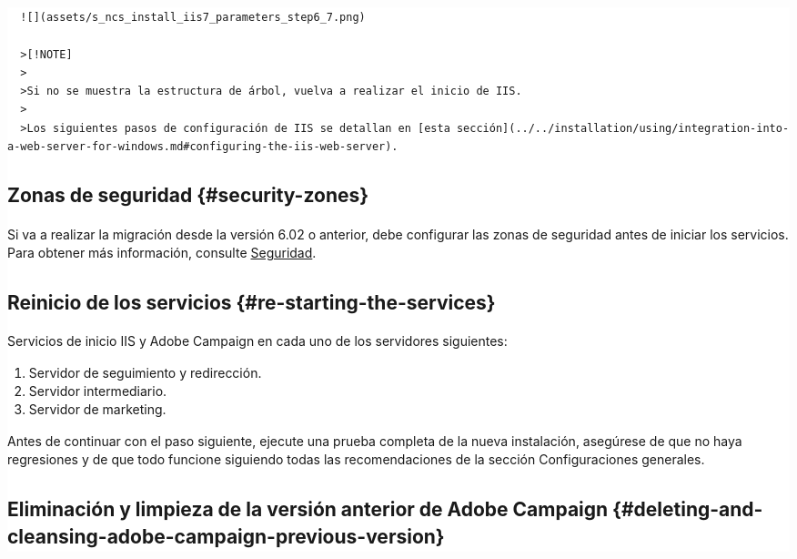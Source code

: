       ![](assets/s_ncs_install_iis7_parameters_step6_7.png)

      >[!NOTE]
      >
      >Si no se muestra la estructura de árbol, vuelva a realizar el inicio de IIS.
      >
      >Los siguientes pasos de configuración de IIS se detallan en [esta sección](../../installation/using/integration-into-a-web-server-for-windows.md#configuring-the-iis-web-server).

## Zonas de seguridad {#security-zones}

Si va a realizar la migración desde la versión 6.02 o anterior, debe configurar las zonas de seguridad antes de iniciar los servicios. Para obtener más información, consulte [Seguridad](../../migration/using/general-configurations.md#security).

## Reinicio de los servicios {#re-starting-the-services}

Servicios de inicio IIS y Adobe Campaign en cada uno de los servidores siguientes:

1. Servidor de seguimiento y redirección.
1. Servidor intermediario.
1. Servidor de marketing.

Antes de continuar con el paso siguiente, ejecute una prueba completa de la nueva instalación, asegúrese de que no haya regresiones y de que todo funcione siguiendo todas las recomendaciones de la sección Configuraciones [](../../migration/using/general-configurations.md) generales.

## Eliminación y limpieza de la versión anterior de Adobe Campaign {#deleting-and-cleansing-adobe-campaign-previous-version}
